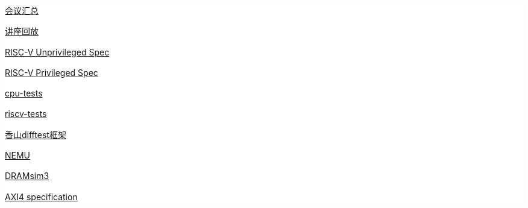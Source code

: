 [会议汇总](https://oscpu.github.io/ysyx/events/)

[讲座回放](https://www.bilibili.com/video/BV1PU4y1V7X3)

[RISC-V Unprivileged Spec](https://github.com/riscv/riscv-isa-manual/releases/download/Ratified-IMAFDQC/riscv-spec-20191213.pdf)

[RISC-V Privileged Spec](https://github.com/riscv/riscv-isa-manual/releases/download/Ratified-IMFDQC-and-Priv-v1.11/riscv-privileged-20190608.pdf)

[cpu-tests](https://github.com/NJU-ProjectN/am-kernels)

[riscv-tests](https://github.com/NJU-ProjectN/riscv-tests)

[香山difftest框架](https://github.com/OpenXiangShan/difftest)

[NEMU](https://github.com/OpenXiangShan/NEMU)

[DRAMsim3](https://github.com/OpenXiangShan/DRAMsim3)

[AXI4 specification](http://www.gstitt.ece.ufl.edu/courses/fall15/eel4720_5721/labs/refs/AXI4_specification.pdf)
